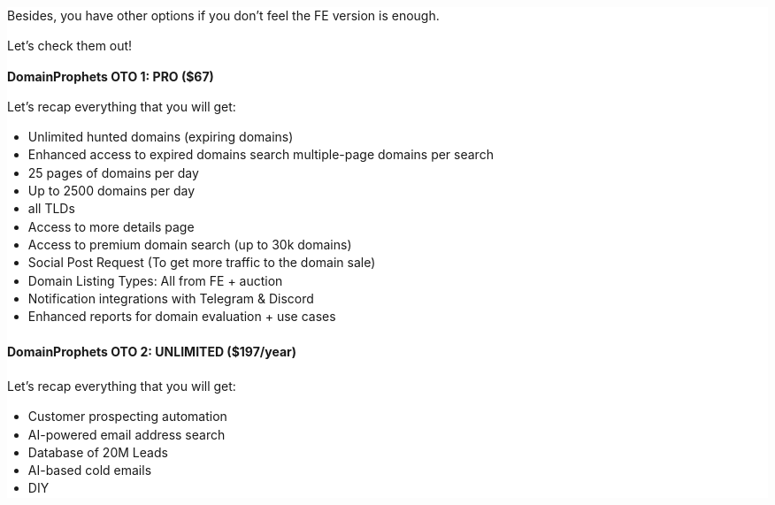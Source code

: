 <p data-w-id="6922973c-1244-4e6d-1736-030a03067fcd" data-wf-id="[&quot;6922973c-1244-4e6d-1736-030a03067fcd&quot;]" data-automation-id="dyn-item-post-body-input">Besides, you have other options if you don’t feel the FE version is enough.</p>
<p data-w-id="2507a42b-3625-56f4-f464-81a4a4a14e83" data-wf-id="[&quot;2507a42b-3625-56f4-f464-81a4a4a14e83&quot;]" data-automation-id="dyn-item-post-body-input">Let’s check them out!</p>
<p data-w-id="8170d42f-e2cc-b69b-5f35-1f5dfb611b43" data-wf-id="[&quot;8170d42f-e2cc-b69b-5f35-1f5dfb611b43&quot;]" data-automation-id="dyn-item-post-body-input"><strong data-w-id="403bbc8a-58e7-2ce6-cca6-1a405dac40ef" data-wf-id="[&quot;403bbc8a-58e7-2ce6-cca6-1a405dac40ef&quot;]" data-automation-id="dyn-item-post-body-input">DomainProphets OTO 1: PRO ($67)</strong></p>
<p data-w-id="5bc49fc8-5fe5-bd9f-5ea0-650f31a6d8b7" data-wf-id="[&quot;5bc49fc8-5fe5-bd9f-5ea0-650f31a6d8b7&quot;]" data-automation-id="dyn-item-post-body-input">Let’s recap everything that you will get:</p>
<ul role="list" data-w-id="995b6db4-9b88-071b-ce10-61f0b3ad3ff0" data-wf-id="[&quot;995b6db4-9b88-071b-ce10-61f0b3ad3ff0&quot;]" data-automation-id="dyn-item-post-body-input">
	<li data-w-id="e05a20a6-b3d1-4c54-ccd5-4c3e97cc1ab5" data-wf-id="[&quot;e05a20a6-b3d1-4c54-ccd5-4c3e97cc1ab5&quot;]" data-automation-id="dyn-item-post-body-input">Unlimited hunted domains (expiring domains)</li>
	<li data-w-id="d0e12a07-0068-5f10-b72f-e14dd0b37998" data-wf-id="[&quot;d0e12a07-0068-5f10-b72f-e14dd0b37998&quot;]" data-automation-id="dyn-item-post-body-input">Enhanced access to expired domains search multiple-page domains per search</li>
	<li data-w-id="7b158d1a-d807-2dab-22f3-071c5f4cd6ed" data-wf-id="[&quot;7b158d1a-d807-2dab-22f3-071c5f4cd6ed&quot;]" data-automation-id="dyn-item-post-body-input">25 pages of domains per day</li>
	<li data-w-id="3909fa21-fe99-23c2-4667-27db26fc4070" data-wf-id="[&quot;3909fa21-fe99-23c2-4667-27db26fc4070&quot;]" data-automation-id="dyn-item-post-body-input">Up to 2500 domains per day</li>
	<li data-w-id="423297a6-ff18-91b6-7390-d479ae9b38df" data-wf-id="[&quot;423297a6-ff18-91b6-7390-d479ae9b38df&quot;]" data-automation-id="dyn-item-post-body-input">all TLDs</li>
	<li data-w-id="ef0635a3-39cd-daab-66dc-22589461519e" data-wf-id="[&quot;ef0635a3-39cd-daab-66dc-22589461519e&quot;]" data-automation-id="dyn-item-post-body-input">Access to more details page</li>
	<li data-w-id="3bcabf10-3ba2-944c-038a-9a2d1892a2f6" data-wf-id="[&quot;3bcabf10-3ba2-944c-038a-9a2d1892a2f6&quot;]" data-automation-id="dyn-item-post-body-input">Access to premium domain search (up to 30k domains)</li>
	<li data-w-id="205e58d7-ebdf-712a-eb5c-bf12fb742796" data-wf-id="[&quot;205e58d7-ebdf-712a-eb5c-bf12fb742796&quot;]" data-automation-id="dyn-item-post-body-input">Social Post Request (To get more traffic to the domain sale)</li>
	<li data-w-id="9dbfa4ed-5845-bb8c-875b-078b3d7a2f2e" data-wf-id="[&quot;9dbfa4ed-5845-bb8c-875b-078b3d7a2f2e&quot;]" data-automation-id="dyn-item-post-body-input">Domain Listing Types: All from FE + auction</li>
	<li data-w-id="4bd54678-9ac3-b15a-6589-95b3eb0fc9ba" data-wf-id="[&quot;4bd54678-9ac3-b15a-6589-95b3eb0fc9ba&quot;]" data-automation-id="dyn-item-post-body-input">Notification integrations with Telegram &amp; Discord</li>
	<li data-w-id="b4c4911f-e9dc-f30a-6b0a-ed8848e37d41" data-wf-id="[&quot;b4c4911f-e9dc-f30a-6b0a-ed8848e37d41&quot;]" data-automation-id="dyn-item-post-body-input">Enhanced reports for domain evaluation + use cases</li>
</ul>
<h4 data-w-id="125805a5-5f64-c229-b334-2808d322c098" data-wf-id="[&quot;125805a5-5f64-c229-b334-2808d322c098&quot;]" data-automation-id="dyn-item-post-body-input"><strong data-w-id="7e957a56-0d7d-7ba8-54f9-9742a2e65e5d" data-wf-id="[&quot;7e957a56-0d7d-7ba8-54f9-9742a2e65e5d&quot;]" data-automation-id="dyn-item-post-body-input">DomainProphets OTO 2: UNLIMITED ($197/year)</strong></h4>
<p data-w-id="c55ce179-6d97-63dd-87f2-fa2273f95e88" data-wf-id="[&quot;c55ce179-6d97-63dd-87f2-fa2273f95e88&quot;]" data-automation-id="dyn-item-post-body-input">Let’s recap everything that you will get:</p>
<ul role="list" data-w-id="6c35cf99-2e0b-4f67-02f8-1abc96986e85" data-wf-id="[&quot;6c35cf99-2e0b-4f67-02f8-1abc96986e85&quot;]" data-automation-id="dyn-item-post-body-input">
	<li data-w-id="88e2bd4a-9d06-8149-e979-f7a77d961837" data-wf-id="[&quot;88e2bd4a-9d06-8149-e979-f7a77d961837&quot;]" data-automation-id="dyn-item-post-body-input">Customer prospecting automation</li>
	<li data-w-id="0c76a4a8-0bca-36bb-4c8f-78d289d089e1" data-wf-id="[&quot;0c76a4a8-0bca-36bb-4c8f-78d289d089e1&quot;]" data-automation-id="dyn-item-post-body-input">AI-powered email address search</li>
	<li data-w-id="0db275b3-29d7-a08a-c5cc-d7ecd6f17b51" data-wf-id="[&quot;0db275b3-29d7-a08a-c5cc-d7ecd6f17b51&quot;]" data-automation-id="dyn-item-post-body-input">Database of 20M Leads</li>
	<li data-w-id="ad790b1e-1f03-cab0-c511-c948770aa793" data-wf-id="[&quot;ad790b1e-1f03-cab0-c511-c948770aa793&quot;]" data-automation-id="dyn-item-post-body-input">AI-based cold emails</li>
	<li data-w-id="21c6feca-f812-08b8-8665-c49d7baf954b" data-wf-id="[&quot;21c6feca-f812-08b8-8665-c49d7baf954b&quot;]" data-automation-id="dyn-item-post-body-input">DIY</li>